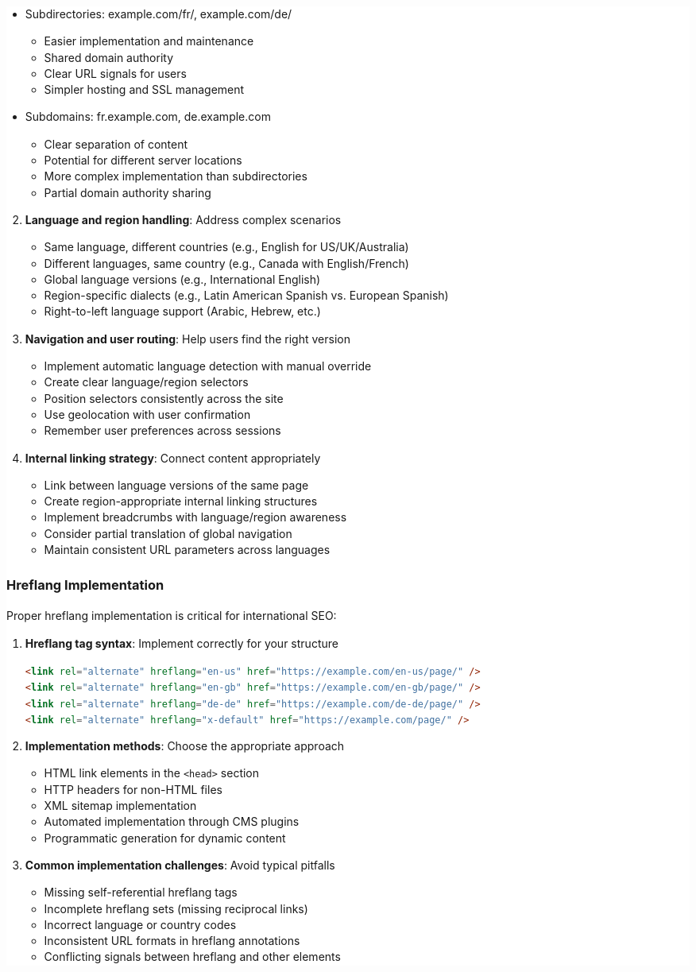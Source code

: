    - Subdirectories: example.com/fr/, example.com/de/
     - Easier implementation and maintenance
     - Shared domain authority
     - Clear URL signals for users
     - Simpler hosting and SSL management

   - Subdomains: fr.example.com, de.example.com
     - Clear separation of content
     - Potential for different server locations
     - More complex implementation than subdirectories
     - Partial domain authority sharing

2. **Language and region handling**: Address complex scenarios
   - Same language, different countries (e.g., English for US/UK/Australia)
   - Different languages, same country (e.g., Canada with English/French)
   - Global language versions (e.g., International English)
   - Region-specific dialects (e.g., Latin American Spanish vs. European Spanish)
   - Right-to-left language support (Arabic, Hebrew, etc.)

3. **Navigation and user routing**: Help users find the right version
   - Implement automatic language detection with manual override
   - Create clear language/region selectors
   - Position selectors consistently across the site
   - Use geolocation with user confirmation
   - Remember user preferences across sessions

4. **Internal linking strategy**: Connect content appropriately
   - Link between language versions of the same page
   - Create region-appropriate internal linking structures
   - Implement breadcrumbs with language/region awareness
   - Consider partial translation of global navigation
   - Maintain consistent URL parameters across languages

### Hreflang Implementation

Proper hreflang implementation is critical for international SEO:

1. **Hreflang tag syntax**: Implement correctly for your structure
   ```html
   <link rel="alternate" hreflang="en-us" href="https://example.com/en-us/page/" />
   <link rel="alternate" hreflang="en-gb" href="https://example.com/en-gb/page/" />
   <link rel="alternate" hreflang="de-de" href="https://example.com/de-de/page/" />
   <link rel="alternate" hreflang="x-default" href="https://example.com/page/" />
   ```

2. **Implementation methods**: Choose the appropriate approach
   - HTML link elements in the `<head>` section
   - HTTP headers for non-HTML files
   - XML sitemap implementation
   - Automated implementation through CMS plugins
   - Programmatic generation for dynamic content

3. **Common implementation challenges**: Avoid typical pitfalls
   - Missing self-referential hreflang tags
   - Incomplete hreflang sets (missing reciprocal links)
   - Incorrect language or country codes
   - Inconsistent URL formats in hreflang annotations
   - Conflicting signals between hreflang and other elements
